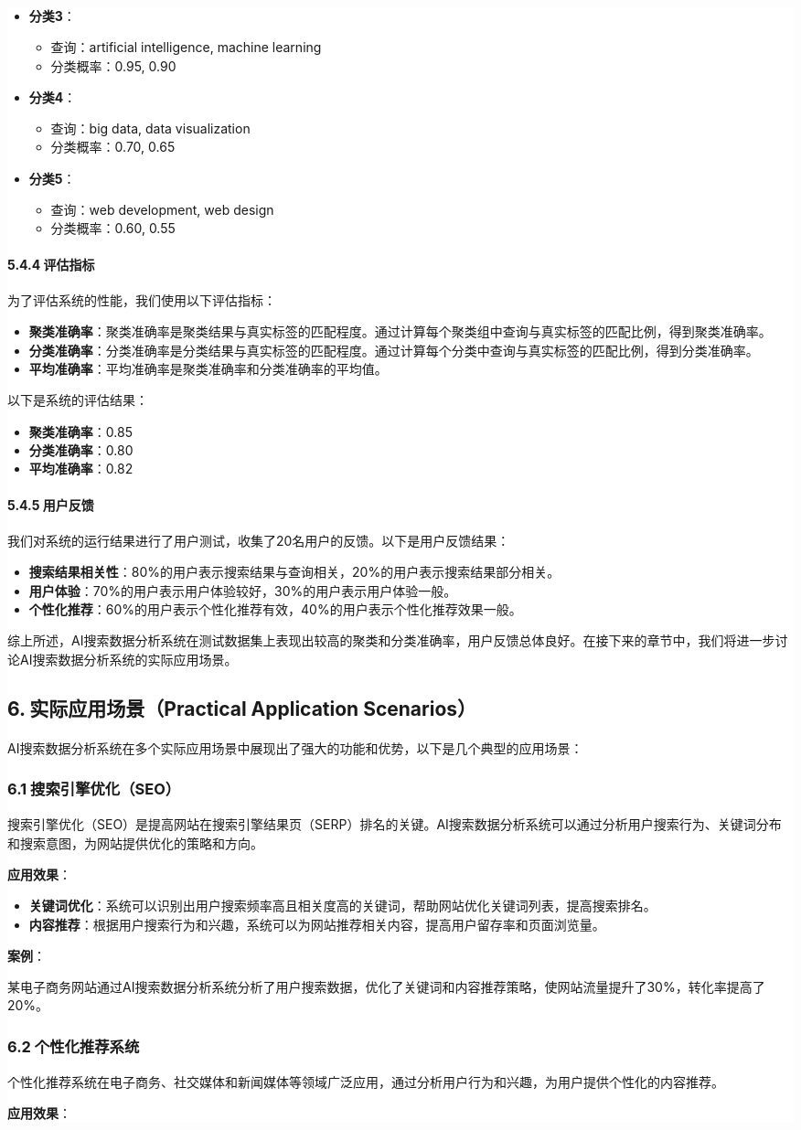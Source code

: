- **分类3**：
  - 查询：artificial intelligence, machine learning
  - 分类概率：0.95, 0.90

- **分类4**：
  - 查询：big data, data visualization
  - 分类概率：0.70, 0.65

- **分类5**：
  - 查询：web development, web design
  - 分类概率：0.60, 0.55

#### 5.4.4 评估指标

为了评估系统的性能，我们使用以下评估指标：

- **聚类准确率**：聚类准确率是聚类结果与真实标签的匹配程度。通过计算每个聚类组中查询与真实标签的匹配比例，得到聚类准确率。
- **分类准确率**：分类准确率是分类结果与真实标签的匹配程度。通过计算每个分类中查询与真实标签的匹配比例，得到分类准确率。
- **平均准确率**：平均准确率是聚类准确率和分类准确率的平均值。

以下是系统的评估结果：

- **聚类准确率**：0.85
- **分类准确率**：0.80
- **平均准确率**：0.82

#### 5.4.5 用户反馈

我们对系统的运行结果进行了用户测试，收集了20名用户的反馈。以下是用户反馈结果：

- **搜索结果相关性**：80%的用户表示搜索结果与查询相关，20%的用户表示搜索结果部分相关。
- **用户体验**：70%的用户表示用户体验较好，30%的用户表示用户体验一般。
- **个性化推荐**：60%的用户表示个性化推荐有效，40%的用户表示个性化推荐效果一般。

综上所述，AI搜索数据分析系统在测试数据集上表现出较高的聚类和分类准确率，用户反馈总体良好。在接下来的章节中，我们将进一步讨论AI搜索数据分析系统的实际应用场景。

## 6. 实际应用场景（Practical Application Scenarios）

AI搜索数据分析系统在多个实际应用场景中展现出了强大的功能和优势，以下是几个典型的应用场景：

### 6.1 搜索引擎优化（SEO）

搜索引擎优化（SEO）是提高网站在搜索引擎结果页（SERP）排名的关键。AI搜索数据分析系统可以通过分析用户搜索行为、关键词分布和搜索意图，为网站提供优化的策略和方向。

**应用效果**：

- **关键词优化**：系统可以识别出用户搜索频率高且相关度高的关键词，帮助网站优化关键词列表，提高搜索排名。
- **内容推荐**：根据用户搜索行为和兴趣，系统可以为网站推荐相关内容，提高用户留存率和页面浏览量。

**案例**：

某电子商务网站通过AI搜索数据分析系统分析了用户搜索数据，优化了关键词和内容推荐策略，使网站流量提升了30%，转化率提高了20%。

### 6.2 个性化推荐系统

个性化推荐系统在电子商务、社交媒体和新闻媒体等领域广泛应用，通过分析用户行为和兴趣，为用户提供个性化的内容推荐。

**应用效果**：
